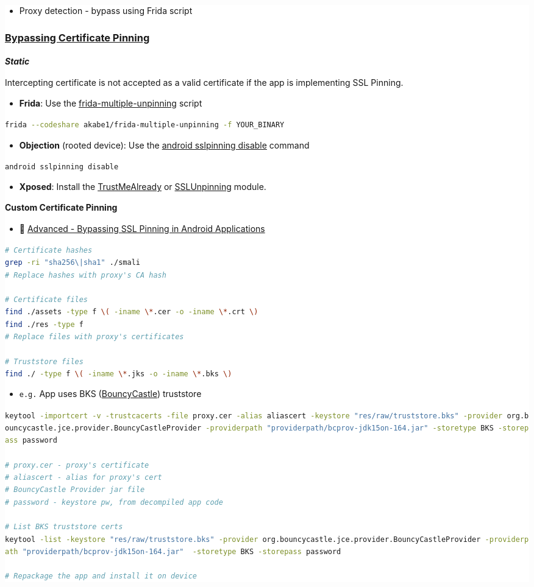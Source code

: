 - Proxy detection - bypass using Frida script

### [Bypassing Certificate Pinning](https://mas.owasp.org/MASTG/techniques/android/MASTG-TECH-0012/)

***Static***

Intercepting certificate is not accepted as a valid certificate if the app is implementing SSL Pinning.

- **Frida**: Use the [frida-multiple-unpinning](https://codeshare.frida.re/@akabe1/frida-multiple-unpinning/) script

```bash
frida --codeshare akabe1/frida-multiple-unpinning -f YOUR_BINARY
```

- **Objection** (rooted device): Use the [android sslpinning disable](https://github.com/sensepost/objection/blob/master/objection/console/helpfiles/android.sslpinning.disable.txt) command

```bash
android sslpinning disable
```

- **Xposed**: Install the [TrustMeAlready](https://github.com/ViRb3/TrustMeAlready) or [SSLUnpinning](https://github.com/ac-pm/SSLUnpinning_Xposed) module.

**Custom Certificate Pinning**

- 🔗 [Advanced - Bypassing SSL Pinning in Android Applications](https://serializethoughts.wordpress.com/2016/08/18/bypassing-ssl-pinning-in-android-applications/)

```bash
# Certificate hashes
grep -ri "sha256\|sha1" ./smali
# Replace hashes with proxy's CA hash

# Certificate files
find ./assets -type f \( -iname \*.cer -o -iname \*.crt \)
find ./res -type f
# Replace files with proxy's certificates

# Truststore files
find ./ -type f \( -iname \*.jks -o -iname \*.bks \)
```

- `e.g.` App uses BKS ([BouncyCastle](https://github.com/sensepost/objection/blob/master/objection/console/helpfiles/android.sslpinning.disable.txt)) truststore

```bash
keytool -importcert -v -trustcacerts -file proxy.cer -alias aliascert -keystore "res/raw/truststore.bks" -provider org.bouncycastle.jce.provider.BouncyCastleProvider -providerpath "providerpath/bcprov-jdk15on-164.jar" -storetype BKS -storepass password

# proxy.cer - proxy's certificate
# aliascert - alias for proxy's cert
# BouncyCastle Provider jar file
# password - keystore pw, from decompiled app code

# List BKS truststore certs
keytool -list -keystore "res/raw/truststore.bks" -provider org.bouncycastle.jce.provider.BouncyCastleProvider -providerpath "providerpath/bcprov-jdk15on-164.jar"  -storetype BKS -storepass password

# Repackage the app and install it on device
```
